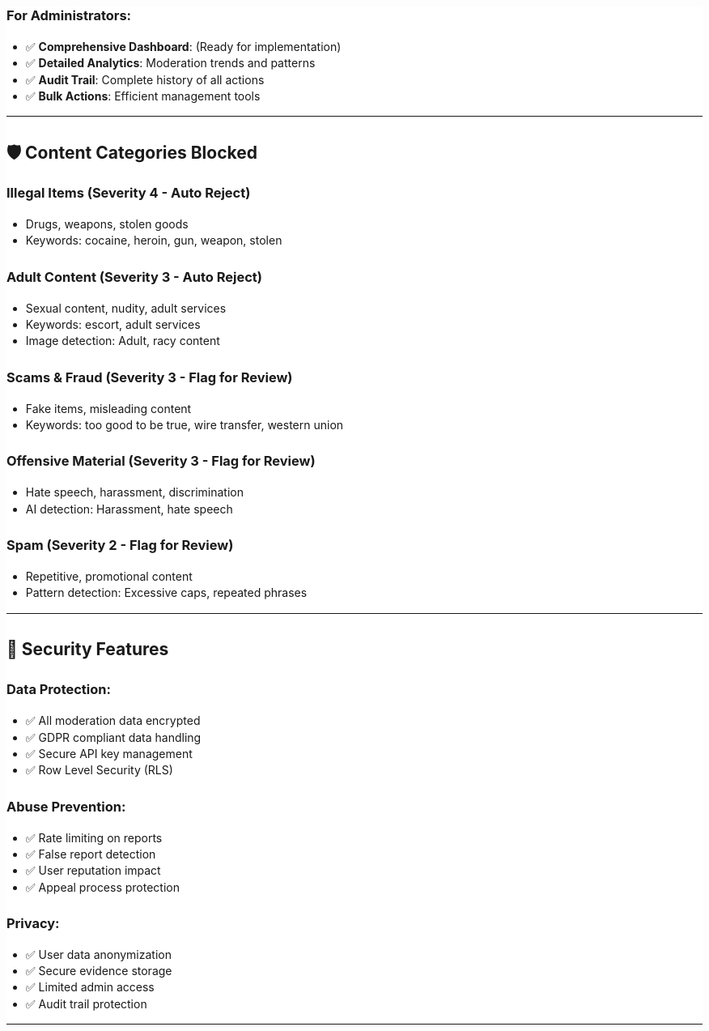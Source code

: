 ### **For Administrators:**
- ✅ **Comprehensive Dashboard**: (Ready for implementation)
- ✅ **Detailed Analytics**: Moderation trends and patterns
- ✅ **Audit Trail**: Complete history of all actions
- ✅ **Bulk Actions**: Efficient management tools

---

## 🛡️ **Content Categories Blocked**

### **Illegal Items (Severity 4 - Auto Reject)**
- Drugs, weapons, stolen goods
- Keywords: cocaine, heroin, gun, weapon, stolen

### **Adult Content (Severity 3 - Auto Reject)**
- Sexual content, nudity, adult services
- Keywords: escort, adult services
- Image detection: Adult, racy content

### **Scams & Fraud (Severity 3 - Flag for Review)**
- Fake items, misleading content
- Keywords: too good to be true, wire transfer, western union

### **Offensive Material (Severity 3 - Flag for Review)**
- Hate speech, harassment, discrimination
- AI detection: Harassment, hate speech

### **Spam (Severity 2 - Flag for Review)**
- Repetitive, promotional content
- Pattern detection: Excessive caps, repeated phrases

---

## 🚨 **Security Features**

### **Data Protection:**
- ✅ All moderation data encrypted
- ✅ GDPR compliant data handling
- ✅ Secure API key management
- ✅ Row Level Security (RLS)

### **Abuse Prevention:**
- ✅ Rate limiting on reports
- ✅ False report detection
- ✅ User reputation impact
- ✅ Appeal process protection

### **Privacy:**
- ✅ User data anonymization
- ✅ Secure evidence storage
- ✅ Limited admin access
- ✅ Audit trail protection

---